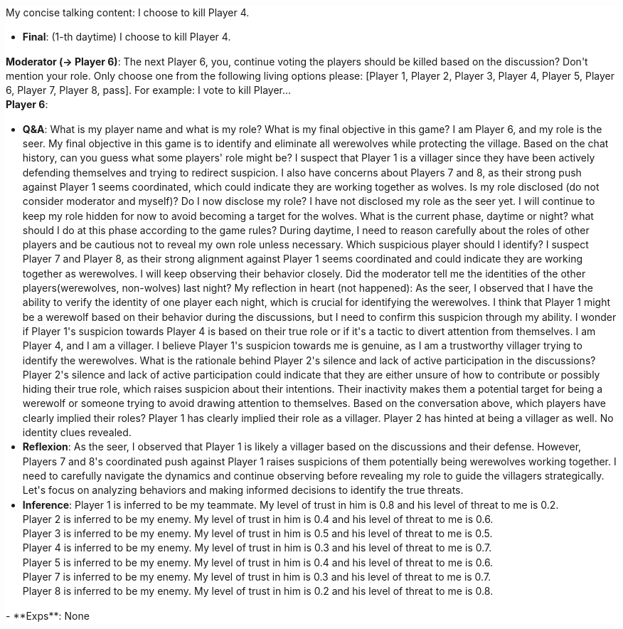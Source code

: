 My concise talking content: I choose to kill Player 4.  

- **Final**: (1-th daytime) I choose to kill Player 4.  

**Moderator (-> Player 6)**: The next Player 6, you, continue voting the players should be killed based on the discussion? Don't mention your role. Only choose one from the following living options please: [Player 1, Player 2, Player 3, Player 4, Player 5, Player 6, Player 7, Player 8, pass]. For example: I vote to kill Player...  
**Player 6**:  
- **Q&A**: What is my player name and what is my role? What is my final objective in this game? I am Player 6, and my role is the seer. My final objective in this game is to identify and eliminate all werewolves while protecting the village.
Based on the chat history, can you guess what some players' role might be? I suspect that Player 1 is a villager since they have been actively defending themselves and trying to redirect suspicion. I also have concerns about Players 7 and 8, as their strong push against Player 1 seems coordinated, which could indicate they are working together as wolves.
Is my role disclosed (do not consider moderator and myself)? Do I now disclose my role? I have not disclosed my role as the seer yet. I will continue to keep my role hidden for now to avoid becoming a target for the wolves.
What is the current phase, daytime or night? what should I do at this phase according to the game rules? During daytime, I need to reason carefully about the roles of other players and be cautious not to reveal my own role unless necessary.
Which suspicious player should I identify? I suspect Player 7 and Player 8, as their strong alignment against Player 1 seems coordinated and could indicate they are working together as werewolves. I will keep observing their behavior closely.
Did the moderator tell me the identities of the other players(werewolves, non-wolves) last night? My reflection in heart (not happened): As the seer, I observed that I have the ability to verify the identity of one player each night, which is crucial for identifying the werewolves. I think that Player 1 might be a werewolf based on their behavior during the discussions, but I need to confirm this suspicion through my ability.
I wonder if Player 1's suspicion towards Player 4 is based on their true role or if it's a tactic to divert attention from themselves. I am Player 4, and I am a villager. I believe Player 1's suspicion towards me is genuine, as I am a trustworthy villager trying to identify the werewolves.
What is the rationale behind Player 2's silence and lack of active participation in the discussions? Player 2's silence and lack of active participation could indicate that they are either unsure of how to contribute or possibly hiding their true role, which raises suspicion about their intentions. Their inactivity makes them a potential target for being a werewolf or someone trying to avoid drawing attention to themselves.
Based on the conversation above, which players have clearly implied their roles? Player 1 has clearly implied their role as a villager. Player 2 has hinted at being a villager as well. No identity clues revealed.  
- **Reflexion**: As the seer, I observed that Player 1 is likely a villager based on the discussions and their defense. However, Players 7 and 8's coordinated push against Player 1 raises suspicions of them potentially being werewolves working together. I need to carefully navigate the dynamics and continue observing before revealing my role to guide the villagers strategically. Let's focus on analyzing behaviors and making informed decisions to identify the true threats.  
- **Inference**: Player 1 is inferred to be my teammate. My level of trust in him is 0.8 and his level of threat to me is 0.2.  
Player 2 is inferred to be my enemy. My level of trust in him is 0.4 and his level of threat to me is 0.6.  
Player 3 is inferred to be my enemy. My level of trust in him is 0.5 and his level of threat to me is 0.5.  
Player 4 is inferred to be my enemy. My level of trust in him is 0.3 and his level of threat to me is 0.7.  
Player 5 is inferred to be my enemy. My level of trust in him is 0.4 and his level of threat to me is 0.6.  
Player 7 is inferred to be my enemy. My level of trust in him is 0.3 and his level of threat to me is 0.7.  
Player 8 is inferred to be my enemy. My level of trust in him is 0.2 and his level of threat to me is 0.8.  
<EOS>  
- **Exps**: None  